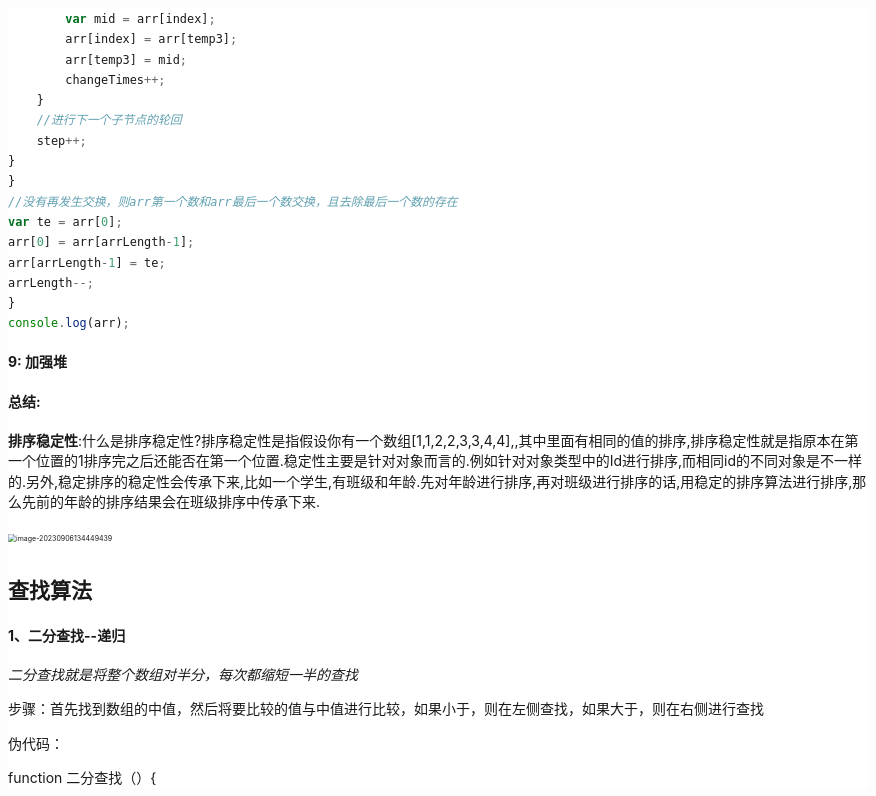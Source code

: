 ```js
        var mid = arr[index];
        arr[index] = arr[temp3];
        arr[temp3] = mid;
        changeTimes++;
    }
    //进行下一个子节点的轮回
    step++;
}
}
//没有再发生交换，则arr第一个数和arr最后一个数交换，且去除最后一个数的存在
var te = arr[0];
arr[0] = arr[arrLength-1];
arr[arrLength-1] = te;
arrLength--;
}
console.log(arr);
```

#### 9: 加强堆









#### 总结:

**排序稳定性**:什么是排序稳定性?排序稳定性是指假设你有一个数组[1,1,2,2,3,3,4,4],,其中里面有相同的值的排序,排序稳定性就是指原本在第一个位置的1排序完之后还能否在第一个位置.稳定性主要是针对对象而言的.例如针对对象类型中的Id进行排序,而相同id的不同对象是不一样的.另外,稳定排序的稳定性会传承下来,比如一个学生,有班级和年龄.先对年龄进行排序,再对班级进行排序的话,用稳定的排序算法进行排序,那么先前的年龄的排序结果会在班级排序中传承下来.

<img src="数据结构与算法#0.assets/image-20230906134449439.png" alt="image-20230906134449439" style="zoom:50%;" />

















## 查找算法

#### 1、二分查找--递归

*二分查找就是将整个数组对半分，每次都缩短一半的查找*

步骤：首先找到数组的中值，然后将要比较的值与中值进行比较，如果小于，则在左侧查找，如果大于，则在右侧进行查找

伪代码：

function 二分查找（）{
